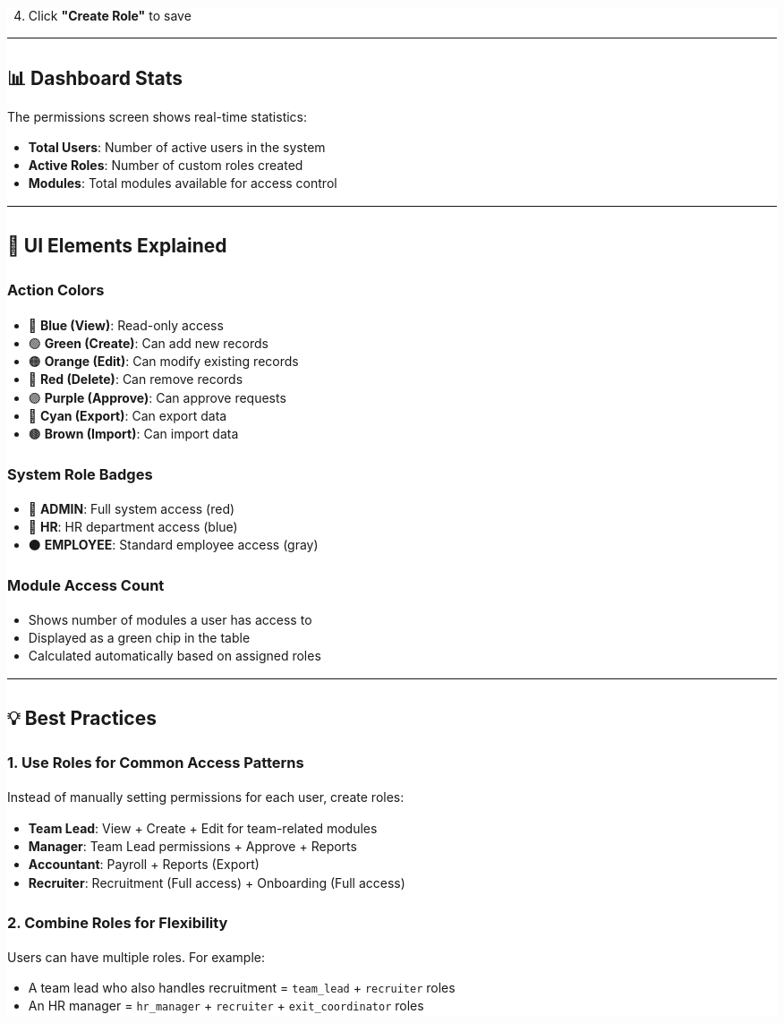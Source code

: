 4. Click **"Create Role"** to save

---

## 📊 Dashboard Stats

The permissions screen shows real-time statistics:
- **Total Users**: Number of active users in the system
- **Active Roles**: Number of custom roles created
- **Modules**: Total modules available for access control

---

## 🎨 UI Elements Explained

### **Action Colors**
- 🔵 **Blue (View)**: Read-only access
- 🟢 **Green (Create)**: Can add new records
- 🟠 **Orange (Edit)**: Can modify existing records
- 🔴 **Red (Delete)**: Can remove records
- 🟣 **Purple (Approve)**: Can approve requests
- 🔷 **Cyan (Export)**: Can export data
- 🟤 **Brown (Import)**: Can import data

### **System Role Badges**
- 🔴 **ADMIN**: Full system access (red)
- 🔵 **HR**: HR department access (blue)
- ⚫ **EMPLOYEE**: Standard employee access (gray)

### **Module Access Count**
- Shows number of modules a user has access to
- Displayed as a green chip in the table
- Calculated automatically based on assigned roles

---

## 💡 Best Practices

### **1. Use Roles for Common Access Patterns**
Instead of manually setting permissions for each user, create roles:
- **Team Lead**: View + Create + Edit for team-related modules
- **Manager**: Team Lead permissions + Approve + Reports
- **Accountant**: Payroll + Reports (Export)
- **Recruiter**: Recruitment (Full access) + Onboarding (Full access)

### **2. Combine Roles for Flexibility**
Users can have multiple roles. For example:
- A team lead who also handles recruitment = `team_lead` + `recruiter` roles
- An HR manager = `hr_manager` + `recruiter` + `exit_coordinator` roles
